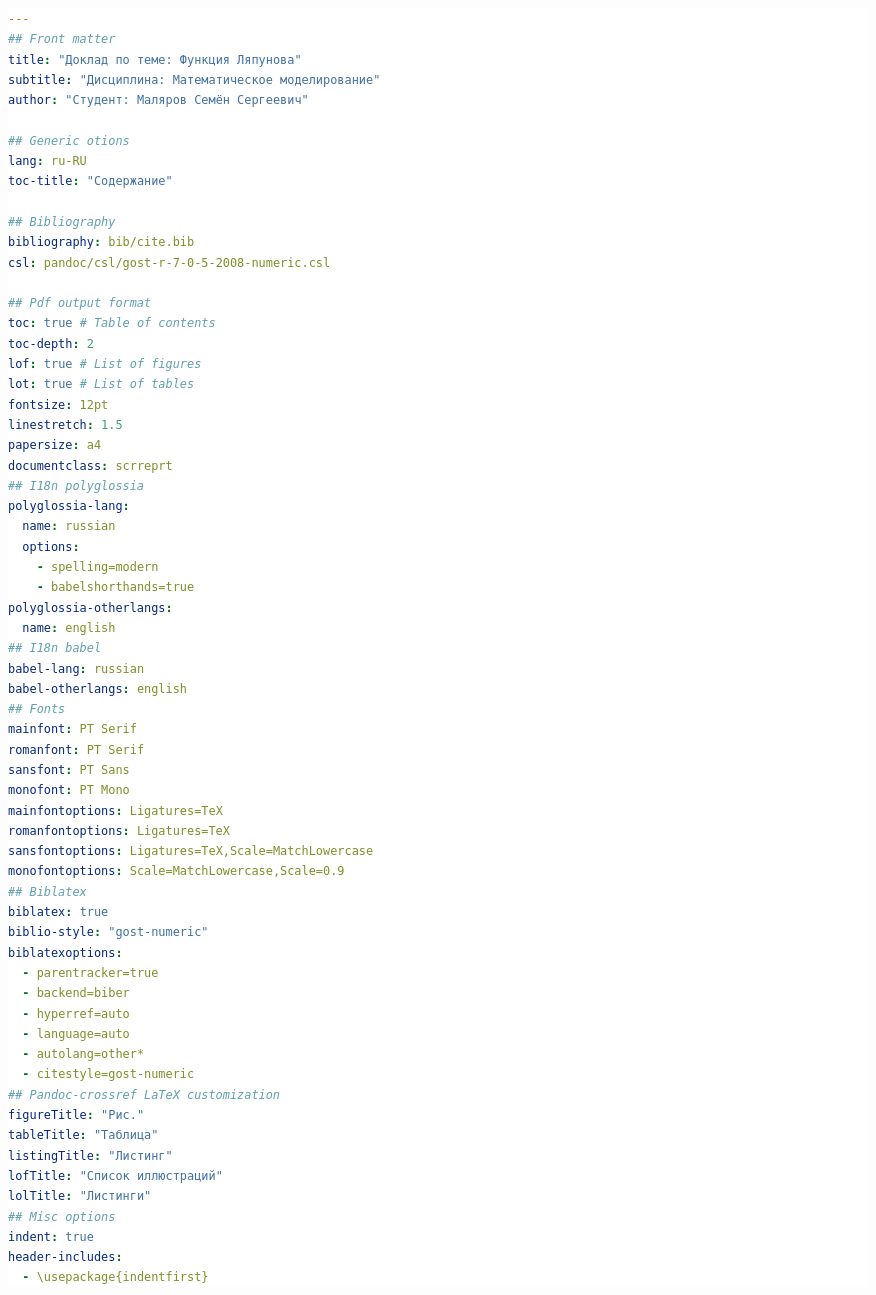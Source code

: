 ```yaml
---
## Front matter
title: "Доклад по теме: Функция Ляпунова"
subtitle: "Дисциплина: Математическое моделирование"
author: "Студент: Маляров Семён Сергеевич"

## Generic otions
lang: ru-RU
toc-title: "Содержание"

## Bibliography
bibliography: bib/cite.bib
csl: pandoc/csl/gost-r-7-0-5-2008-numeric.csl

## Pdf output format
toc: true # Table of contents
toc-depth: 2
lof: true # List of figures
lot: true # List of tables
fontsize: 12pt
linestretch: 1.5
papersize: a4
documentclass: scrreprt
## I18n polyglossia
polyglossia-lang:
  name: russian
  options:
	- spelling=modern
	- babelshorthands=true
polyglossia-otherlangs:
  name: english
## I18n babel
babel-lang: russian
babel-otherlangs: english
## Fonts
mainfont: PT Serif
romanfont: PT Serif
sansfont: PT Sans
monofont: PT Mono
mainfontoptions: Ligatures=TeX
romanfontoptions: Ligatures=TeX
sansfontoptions: Ligatures=TeX,Scale=MatchLowercase
monofontoptions: Scale=MatchLowercase,Scale=0.9
## Biblatex
biblatex: true
biblio-style: "gost-numeric"
biblatexoptions:
  - parentracker=true
  - backend=biber
  - hyperref=auto
  - language=auto
  - autolang=other*
  - citestyle=gost-numeric
## Pandoc-crossref LaTeX customization
figureTitle: "Рис."
tableTitle: "Таблица"
listingTitle: "Листинг"
lofTitle: "Список иллюстраций"
lolTitle: "Листинги"
## Misc options
indent: true
header-includes:
  - \usepackage{indentfirst}
```